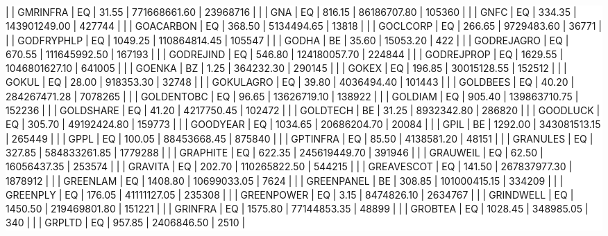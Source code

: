 |  | GMRINFRA | EQ | 31.55 | 771668661.60 | 23968716 |
|  | GNA | EQ | 816.15 | 86186707.80 | 105360 |
|  | GNFC | EQ | 334.35 | 143901249.00 | 427744 |
|  | GOACARBON | EQ | 368.50 | 5134494.65 | 13818 |
|  | GOCLCORP | EQ | 266.65 | 9729483.60 | 36771 |
|  | GODFRYPHLP | EQ | 1049.25 | 110864814.45 | 105547 |
|  | GODHA | BE | 35.60 | 15053.20 | 422 |
|  | GODREJAGRO | EQ | 670.55 | 111645992.50 | 167193 |
|  | GODREJIND | EQ | 546.80 | 124180057.70 | 224844 |
|  | GODREJPROP | EQ | 1629.55 | 1046801627.10 | 641005 |
|  | GOENKA | BZ | 1.25 | 364232.30 | 290145 |
|  | GOKEX | EQ | 196.85 | 30015128.55 | 152512 |
|  | GOKUL | EQ | 28.00 | 918353.30 | 32748 |
|  | GOKULAGRO | EQ | 39.80 | 4036494.40 | 101443 |
|  | GOLDBEES | EQ | 40.20 | 284267471.28 | 7078265 |
|  | GOLDENTOBC | EQ | 96.65 | 13626719.10 | 138922 |
|  | GOLDIAM | EQ | 905.40 | 139863710.75 | 152236 |
|  | GOLDSHARE | EQ | 41.20 | 4217750.45 | 102472 |
|  | GOLDTECH | BE | 31.25 | 8932342.80 | 286820 |
|  | GOODLUCK | EQ | 305.70 | 49192424.80 | 159773 |
|  | GOODYEAR | EQ | 1034.65 | 20686204.70 | 20084 |
|  | GPIL | BE | 1292.00 | 343081513.15 | 265449 |
|  | GPPL | EQ | 100.05 | 88453668.45 | 875840 |
|  | GPTINFRA | EQ | 85.50 | 4138581.20 | 48151 |
|  | GRANULES | EQ | 327.85 | 584833261.85 | 1779288 |
|  | GRAPHITE | EQ | 622.35 | 245619449.70 | 391946 |
|  | GRAUWEIL | EQ | 62.50 | 16056437.35 | 253574 |
|  | GRAVITA | EQ | 202.70 | 110265822.50 | 544215 |
|  | GREAVESCOT | EQ | 141.50 | 267837977.30 | 1878912 |
|  | GREENLAM | EQ | 1408.80 | 10699033.05 | 7624 |
|  | GREENPANEL | BE | 308.85 | 101000415.15 | 334209 |
|  | GREENPLY | EQ | 176.05 | 41111127.05 | 235308 |
|  | GREENPOWER | EQ | 3.15 | 8474826.10 | 2634767 |
|  | GRINDWELL | EQ | 1450.50 | 219469801.80 | 151221 |
|  | GRINFRA | EQ | 1575.80 | 77144853.35 | 48899 |
|  | GROBTEA | EQ | 1028.45 | 348985.05 | 340 |
|  | GRPLTD | EQ | 957.85 | 2406846.50 | 2510 |